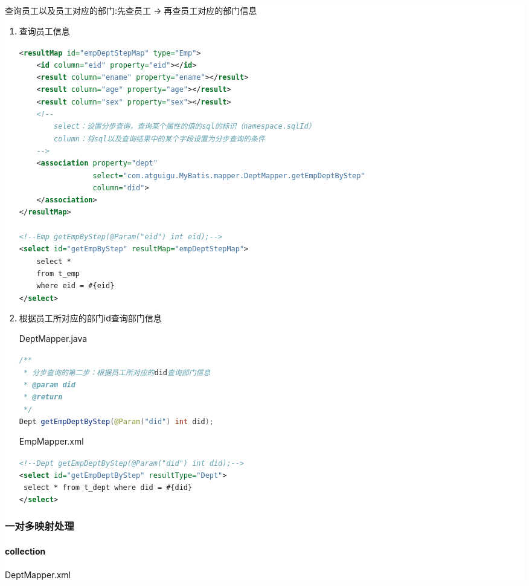 查询员工以及员工对应的部门:先查员工 -> 再查员工对应的部门信息

1. 查询员工信息

   ```xml
   <resultMap id="empDeptStepMap" type="Emp">
       <id column="eid" property="eid"></id>
       <result column="ename" property="ename"></result>
       <result column="age" property="age"></result>
       <result column="sex" property="sex"></result>
       <!--
           select：设置分步查询，查询某个属性的值的sql的标识（namespace.sqlId）
           column：将sql以及查询结果中的某个字段设置为分步查询的条件
       -->
       <association property="dept"
                    select="com.atguigu.MyBatis.mapper.DeptMapper.getEmpDeptByStep"
                    column="did">
       </association>
   </resultMap>
   
   <!--Emp getEmpByStep(@Param("eid") int eid);-->
   <select id="getEmpByStep" resultMap="empDeptStepMap">
       select *
       from t_emp
       where eid = #{eid}
   </select>
   ```

2. 根据员工所对应的部门id查询部门信息

   DeptMapper.java

   ```java
   /**
    * 分步查询的第二步：根据员工所对应的did查询部门信息
    * @param did
    * @return
    */
   Dept getEmpDeptByStep(@Param("did") int did);
   ```

   EmpMapper.xml

   ```xml
   <!--Dept getEmpDeptByStep(@Param("did") int did);-->
   <select id="getEmpDeptByStep" resultType="Dept">
   	select * from t_dept where did = #{did}
   </select>
   ```

### 一对多映射处理

#### collection

DeptMapper.xml
